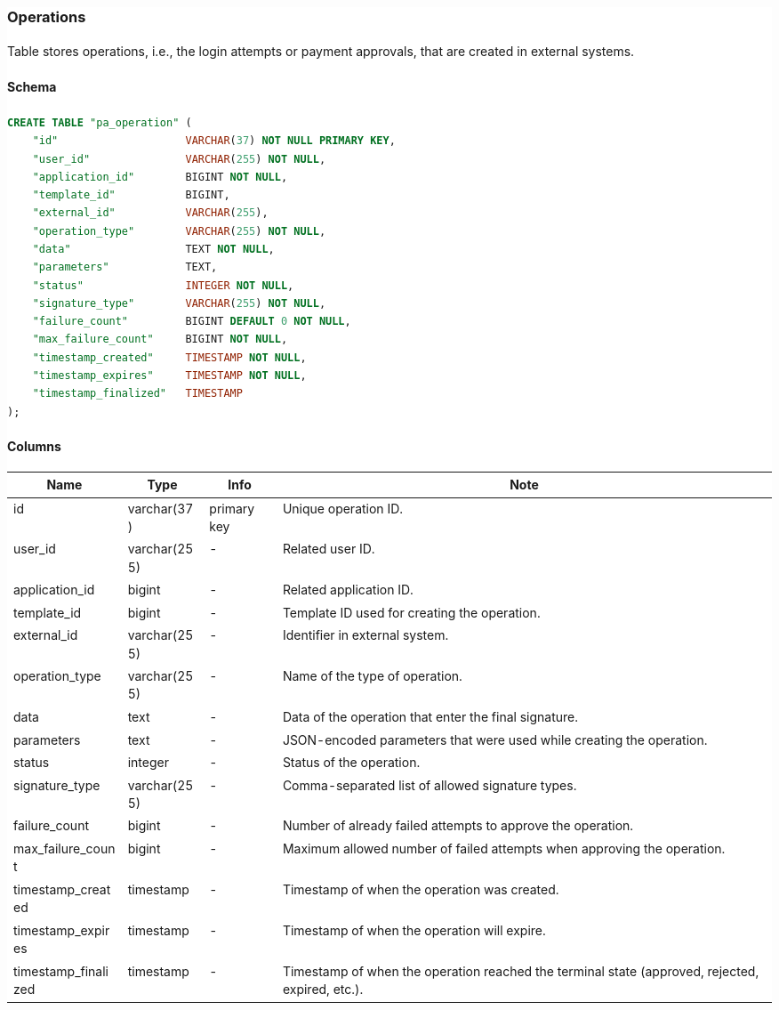 

### Operations

Table stores operations, i.e., the login attempts or payment approvals, that are created in external systems.

#### Schema

```sql
CREATE TABLE "pa_operation" (
    "id"                    VARCHAR(37) NOT NULL PRIMARY KEY,
    "user_id"               VARCHAR(255) NOT NULL,
    "application_id"        BIGINT NOT NULL,
    "template_id"           BIGINT,
    "external_id"           VARCHAR(255),
    "operation_type"        VARCHAR(255) NOT NULL,
    "data"                  TEXT NOT NULL,
    "parameters"            TEXT,
    "status"                INTEGER NOT NULL,
    "signature_type"        VARCHAR(255) NOT NULL,
    "failure_count"         BIGINT DEFAULT 0 NOT NULL,
    "max_failure_count"     BIGINT NOT NULL,
    "timestamp_created"     TIMESTAMP NOT NULL,
    "timestamp_expires"     TIMESTAMP NOT NULL,
    "timestamp_finalized"   TIMESTAMP
);
```

#### Columns

| Name | Type | Info | Note |
|------|------|---------|------|
| id | varchar(37) | primary key | Unique operation ID. |
| user_id | varchar(255)  | - | Related user ID. |
| application_id | bigint | - | Related application ID. |
| template_id | bigint | - | Template ID used for creating the operation. |
| external_id | varchar(255) | - | Identifier in external system. |
| operation_type | varchar(255) | - | Name of the type of operation. |
| data | text | - | Data of the operation that enter the final signature. |
| parameters | text | - | JSON-encoded parameters that were used while creating the operation. |
| status | integer | - | Status of the operation. |
| signature_type | varchar(255) | - | Comma-separated list of allowed signature types. |
| failure_count | bigint | - | Number of already failed attempts to approve the operation. |
| max_failure_count | bigint | - | Maximum allowed number of failed attempts when approving the operation. |
| timestamp_created | timestamp | - | Timestamp of when the operation was created. |
| timestamp_expires | timestamp | - | Timestamp of when the operation will expire. |
| timestamp_finalized | timestamp | - | Timestamp of when the operation reached the terminal state (approved, rejected, expired, etc.). |
